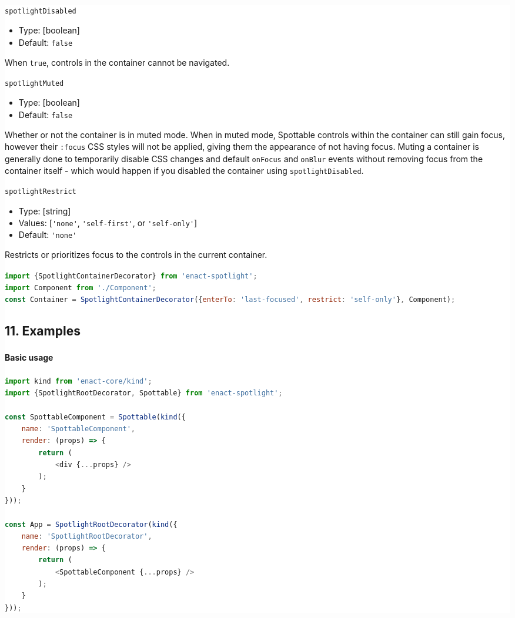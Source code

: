`spotlightDisabled`
+ Type: [boolean]
+ Default: `false`

When `true`, controls in the container cannot be navigated.

`spotlightMuted`
+ Type: [boolean]
+ Default: `false`

Whether or not the container is in muted mode. When in muted mode, Spottable controls within the container
can still gain focus, however their `:focus` CSS styles will not be applied, giving them the appearance
of not having focus. Muting a container is generally done to temporarily disable CSS changes and
default `onFocus` and `onBlur` events without removing focus from the container itself - which would
happen if you disabled the container using `spotlightDisabled`.

`spotlightRestrict`
+ Type: [string]
+ Values: [`'none'`, `'self-first'`, or `'self-only'`]
+ Default: `'none'`

Restricts or prioritizes focus to the controls in the current container.

```javascript
import {SpotlightContainerDecorator} from 'enact-spotlight';
import Component from './Component';
const Container = SpotlightContainerDecorator({enterTo: 'last-focused', restrict: 'self-only'}, Component);
```

<a name="11"></a>
## 11. Examples ##

#### Basic usage

```javascript
import kind from 'enact-core/kind';
import {SpotlightRootDecorator, Spottable} from 'enact-spotlight';

const SpottableComponent = Spottable(kind({
	name: 'SpottableComponent',
	render: (props) => {
		return (
			<div {...props} />
		);
	}
}));

const App = SpotlightRootDecorator(kind({
	name: 'SpotlightRootDecorator',
	render: (props) => {
		return (
			<SpottableComponent {...props} />
		);
	}
}));
```
